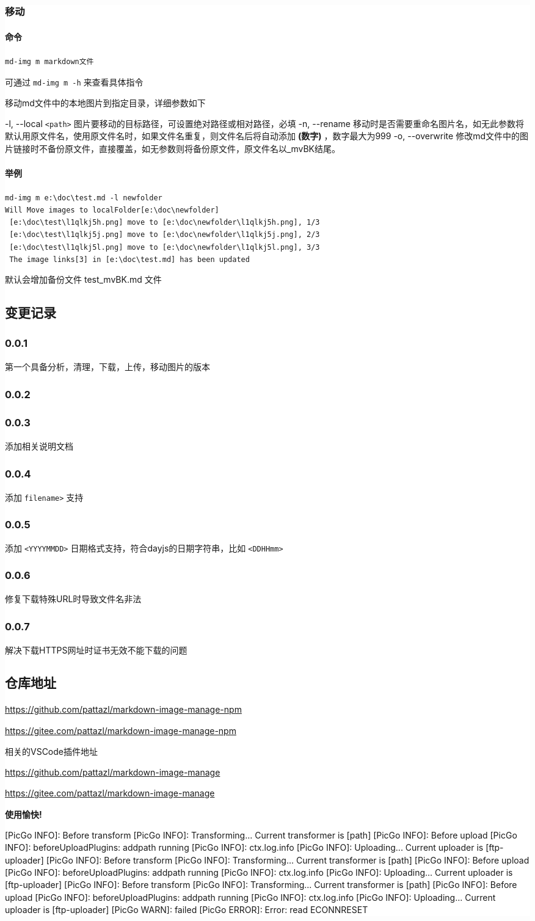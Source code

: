 ### 移动

#### 命令

 `md-img m markdown文件 `

可通过 `md-img m -h` 来查看具体指令

移动md文件中的本地图片到指定目录，详细参数如下

  -l, --local `<path>` 图片要移动的目标路径，可设置绝对路径或相对路径，必填
  -n, --rename      移动时是否需要重命名图片名，如无此参数将默认用原文件名，使用原文件名时，如果文件名重复，则文件名后将自动添加 **(数字)** ，数字最大为999
  -o, --overwrite   修改md文件中的图片链接时不备份原文件，直接覆盖，如无参数则将备份原文件，原文件名以_mvBK结尾。

#### 举例

```shell
md-img m e:\doc\test.md -l newfolder
Will Move images to localFolder[e:\doc\newfolder]
 [e:\doc\test\l1qlkj5h.png] move to [e:\doc\newfolder\l1qlkj5h.png], 1/3
 [e:\doc\test\l1qlkj5j.png] move to [e:\doc\newfolder\l1qlkj5j.png], 2/3
 [e:\doc\test\l1qlkj5l.png] move to [e:\doc\newfolder\l1qlkj5l.png], 3/3
 The image links[3] in [e:\doc\test.md] has been updated
```

默认会增加备份文件  test_mvBK.md 文件

## 变更记录

### 0.0.1

第一个具备分析，清理，下载，上传，移动图片的版本

### 0.0.2

### 0.0.3

添加相关说明文档

### 0.0.4

添加 `filename>` 支持

### 0.0.5

添加 `<YYYYMMDD>` 日期格式支持，符合dayjs的日期字符串，比如 `<DDHHmm>`

### 0.0.6

修复下载特殊URL时导致文件名非法

### 0.0.7

解决下载HTTPS网址时证书无效不能下载的问题

## 仓库地址

https://github.com/pattazl/markdown-image-manage-npm

https://gitee.com/pattazl/markdown-image-manage-npm

相关的VSCode插件地址

https://github.com/pattazl/markdown-image-manage

https://gitee.com/pattazl/markdown-image-manage

**使用愉快!**


[PicGo INFO]: Before transform
[PicGo INFO]: Transforming... Current transformer is [path]
[PicGo INFO]: Before upload
[PicGo INFO]: beforeUploadPlugins: addpath running
[PicGo INFO]: ctx.log.info
[PicGo INFO]: Uploading... Current uploader is [ftp-uploader]
[PicGo INFO]: Before transform
[PicGo INFO]: Transforming... Current transformer is [path]
[PicGo INFO]: Before upload
[PicGo INFO]: beforeUploadPlugins: addpath running
[PicGo INFO]: ctx.log.info
[PicGo INFO]: Uploading... Current uploader is [ftp-uploader]
[PicGo INFO]: Before transform
[PicGo INFO]: Transforming... Current transformer is [path]
[PicGo INFO]: Before upload
[PicGo INFO]: beforeUploadPlugins: addpath running
[PicGo INFO]: ctx.log.info
[PicGo INFO]: Uploading... Current uploader is [ftp-uploader]
[PicGo WARN]: failed
[PicGo ERROR]: Error: read ECONNRESET